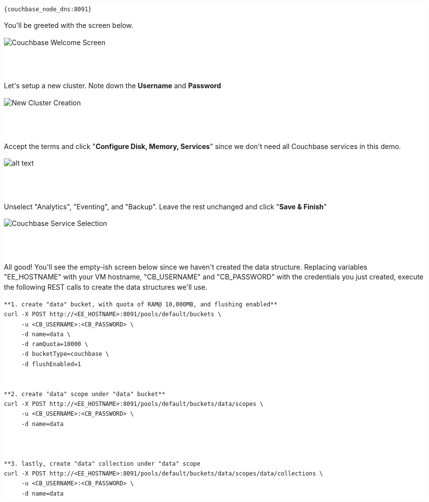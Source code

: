 ```
{couchbase_node_dns:8091}
```

You'll be greeted with the screen below. 

![Couchbase Welcome Screen](static/images/image-1.png)

<br><br>

Let's setup a new cluster. Note down the **Username** and **Password**

![New Cluster Creation](static/images/image-2.png)

<br><br>

Accept the terms and click "**Configure Disk, Memory, Services**" since we don't need all Couchbase services in this demo. 

![alt text](static/images/image-19.png)

<br><br>

Unselect "Analytics", "Eventing", and "Backup". Leave the rest unchanged and click "**Save & Finish**"

![Couchbase Service Selection](static/images/image-3.png)

<br><br>

All good! You'll see the empty-ish screen below since we haven't created the data structure. Replacing variables "EE_HOSTNAME" with your VM hostname, "CB_USERNAME" and "CB_PASSWORD" with the credentials you just created, execute the following REST calls to create the data structures we'll use.

```
**1. create "data" bucket, with quota of RAM@ 10,000MB, and flushing enabled**
curl -X POST http://<EE_HOSTNAME>:8091/pools/default/buckets \
     -u <CB_USERNAME>:<CB_PASSWORD> \
     -d name=data \
     -d ramQuota=10000 \
     -d bucketType=couchbase \
     -d flushEnabled=1


**2. create "data" scope under "data" bucket**
curl -X POST http://<EE_HOSTNAME>:8091/pools/default/buckets/data/scopes \
     -u <CB_USERNAME>:<CB_PASSWORD> \
     -d name=data



**3. lastly, create "data" collection under "data" scope
curl -X POST http://<EE_HOSTNAME>:8091/pools/default/buckets/data/scopes/data/collections \
     -u <CB_USERNAME>:<CB_PASSWORD> \
     -d name=data
```
